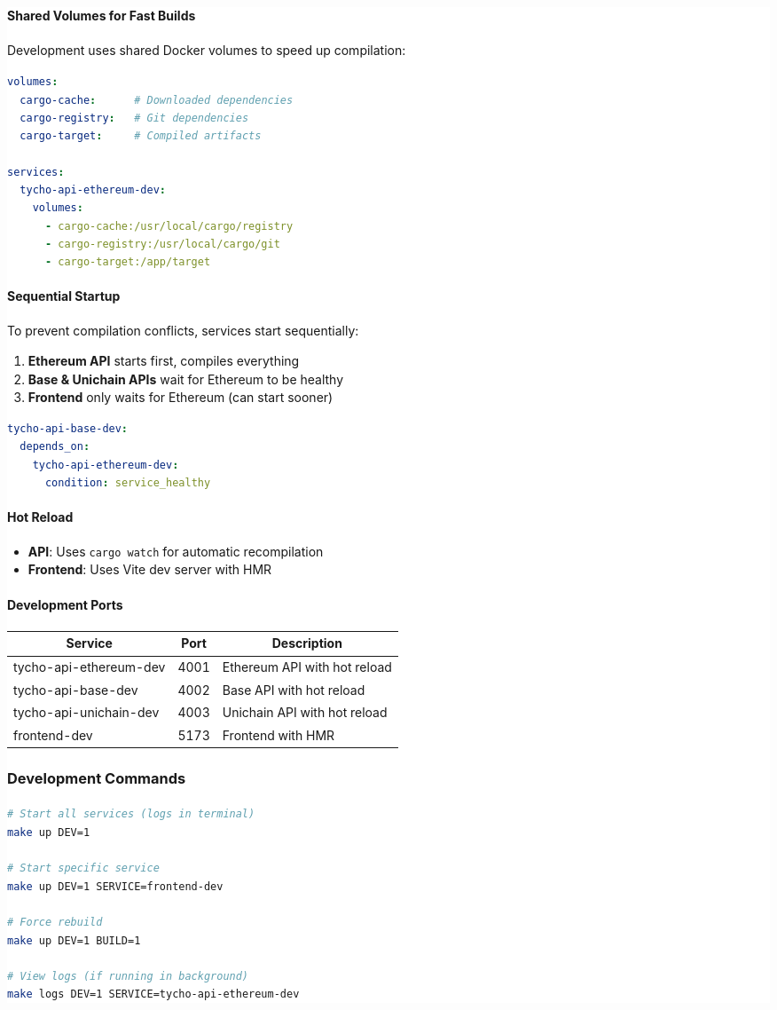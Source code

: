 #### Shared Volumes for Fast Builds

Development uses shared Docker volumes to speed up compilation:

```yaml
volumes:
  cargo-cache:      # Downloaded dependencies
  cargo-registry:   # Git dependencies
  cargo-target:     # Compiled artifacts

services:
  tycho-api-ethereum-dev:
    volumes:
      - cargo-cache:/usr/local/cargo/registry
      - cargo-registry:/usr/local/cargo/git
      - cargo-target:/app/target
```

#### Sequential Startup

To prevent compilation conflicts, services start sequentially:

1. **Ethereum API** starts first, compiles everything
2. **Base & Unichain APIs** wait for Ethereum to be healthy
3. **Frontend** only waits for Ethereum (can start sooner)

```yaml
tycho-api-base-dev:
  depends_on:
    tycho-api-ethereum-dev:
      condition: service_healthy
```

#### Hot Reload

- **API**: Uses `cargo watch` for automatic recompilation
- **Frontend**: Uses Vite dev server with HMR

#### Development Ports

| Service | Port | Description |
|---------|------|-------------|
| tycho-api-ethereum-dev | 4001 | Ethereum API with hot reload |
| tycho-api-base-dev | 4002 | Base API with hot reload |
| tycho-api-unichain-dev | 4003 | Unichain API with hot reload |
| frontend-dev | 5173 | Frontend with HMR |

### Development Commands

```bash
# Start all services (logs in terminal)
make up DEV=1

# Start specific service
make up DEV=1 SERVICE=frontend-dev

# Force rebuild
make up DEV=1 BUILD=1

# View logs (if running in background)
make logs DEV=1 SERVICE=tycho-api-ethereum-dev
```
